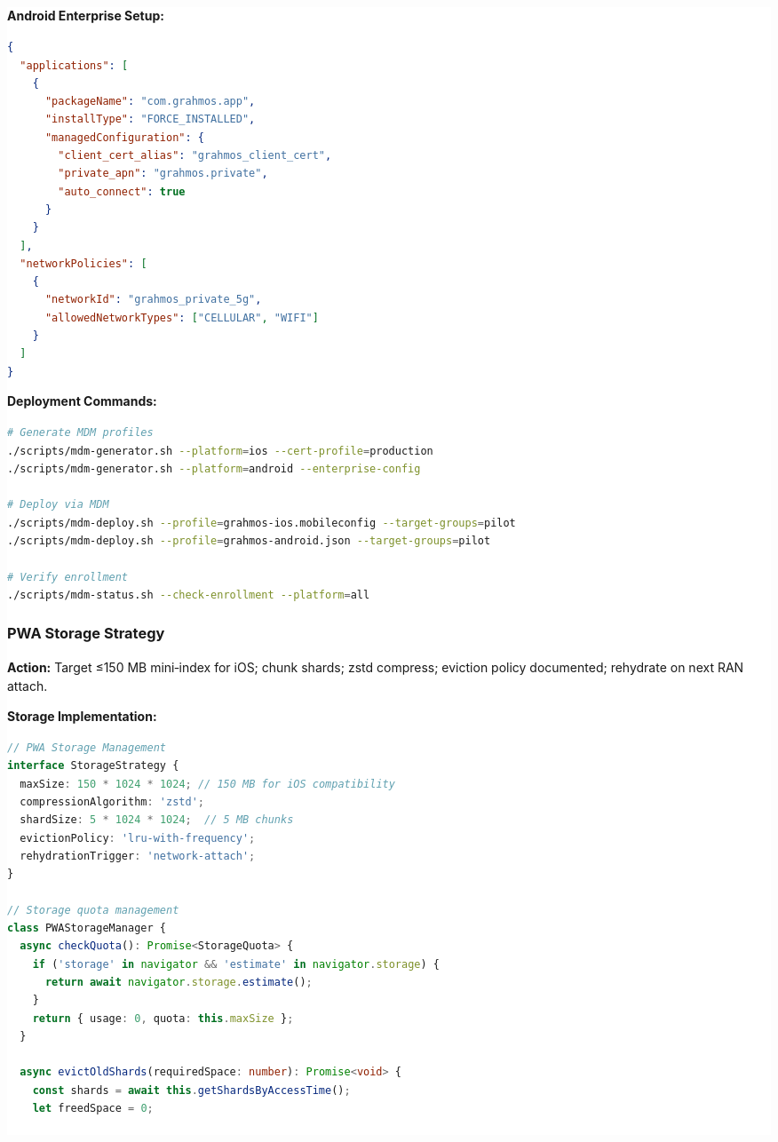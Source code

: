 **Android Enterprise Setup:**
```json
{
  "applications": [
    {
      "packageName": "com.grahmos.app",
      "installType": "FORCE_INSTALLED",
      "managedConfiguration": {
        "client_cert_alias": "grahmos_client_cert",
        "private_apn": "grahmos.private",
        "auto_connect": true
      }
    }
  ],
  "networkPolicies": [
    {
      "networkId": "grahmos_private_5g",
      "allowedNetworkTypes": ["CELLULAR", "WIFI"]
    }
  ]
}
```

**Deployment Commands:**
```bash
# Generate MDM profiles
./scripts/mdm-generator.sh --platform=ios --cert-profile=production
./scripts/mdm-generator.sh --platform=android --enterprise-config

# Deploy via MDM
./scripts/mdm-deploy.sh --profile=grahmos-ios.mobileconfig --target-groups=pilot
./scripts/mdm-deploy.sh --profile=grahmos-android.json --target-groups=pilot

# Verify enrollment
./scripts/mdm-status.sh --check-enrollment --platform=all
```

### PWA Storage Strategy

**Action:** Target ≤150 MB mini‑index for iOS; chunk shards; zstd compress; eviction policy documented; rehydrate on next RAN attach.

**Storage Implementation:**
```typescript
// PWA Storage Management
interface StorageStrategy {
  maxSize: 150 * 1024 * 1024; // 150 MB for iOS compatibility
  compressionAlgorithm: 'zstd';
  shardSize: 5 * 1024 * 1024;  // 5 MB chunks
  evictionPolicy: 'lru-with-frequency';
  rehydrationTrigger: 'network-attach';
}

// Storage quota management
class PWAStorageManager {
  async checkQuota(): Promise<StorageQuota> {
    if ('storage' in navigator && 'estimate' in navigator.storage) {
      return await navigator.storage.estimate();
    }
    return { usage: 0, quota: this.maxSize };
  }
  
  async evictOldShards(requiredSpace: number): Promise<void> {
    const shards = await this.getShardsByAccessTime();
    let freedSpace = 0;
    
```